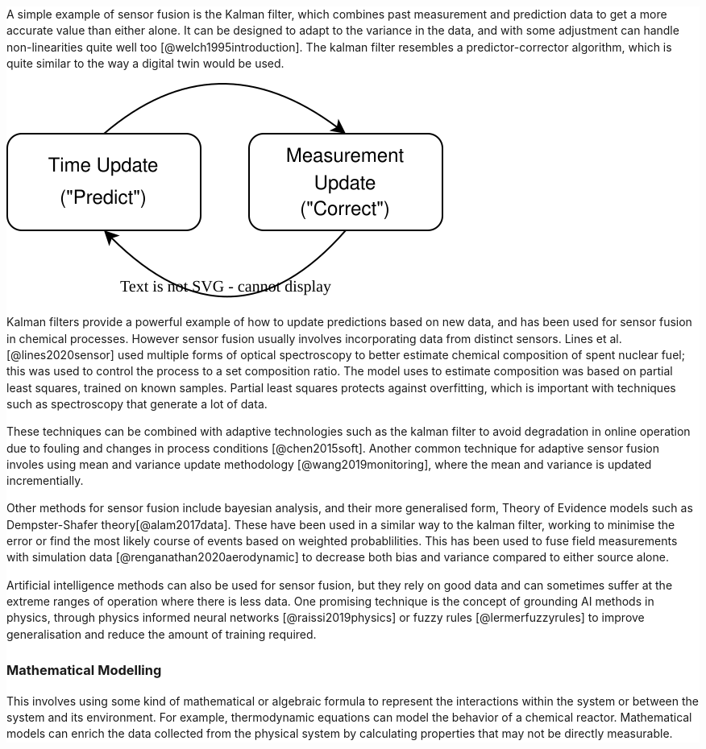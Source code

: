 A simple example of sensor fusion is the Kalman filter, which combines past measurement and prediction data to get a more accurate value than either alone. It can be designed to adapt to the variance in the data, and with some adjustment can handle non-linearities quite well too [@welch1995introduction]. The kalman filter resembles a predictor-corrector algorithm, which is quite similar to the way a digital twin would be used.

![Kalman filter predictor-corrector cycle, alternating between predicting the current state ahead in time, and updating the estimate by a measurement at the next time step. Reproduced from [@welch1995introduction]](assets/predictor_corrector.drawio.svg)

Kalman filters provide a powerful example of how to update predictions based on new data, and has been used for sensor fusion in chemical processes. However sensor fusion usually involves incorporating data from distinct sensors. Lines et al. [@lines2020sensor] used multiple forms of optical spectroscopy to better estimate chemical composition of spent nuclear fuel; this was used to control the process to a set composition ratio. The model uses to estimate composition was based on partial least squares, trained on known samples. Partial least squares protects against overfitting, which is important with techniques such as spectroscopy that generate a lot of data. 

These techniques can be combined with adaptive technologies such as the kalman filter to avoid degradation in online operation due to fouling and changes in process conditions [@chen2015soft]. Another common technique for adaptive sensor fusion involes using mean and variance update methodology [@wang2019monitoring], where the mean and variance is updated incrementially.

Other methods for sensor fusion include bayesian analysis, and their more generalised form, Theory of Evidence models such as Dempster-Shafer theory[@alam2017data]. These have been used in a similar way to the kalman filter, working to minimise the error or find the most likely course of events based on weighted probablilities. This has been used to fuse field measurements with simulation data [@renganathan2020aerodynamic] to decrease both bias and variance compared to either source alone.

Artificial intelligence methods can also be used for sensor fusion, but they rely on good data and can sometimes suffer at the extreme ranges of operation where there is less data. One promising technique is the concept of grounding AI methods in physics, through physics informed neural networks [@raissi2019physics] or fuzzy rules [@lermerfuzzyrules] to improve generalisation and reduce the amount of training required.


### Mathematical Modelling

This involves using some kind of mathematical or algebraic formula to represent the interactions within the system or between the system and its environment. For example, thermodynamic equations can model the behavior of a chemical reactor. Mathematical models can enrich the data collected from the physical system by calculating properties that may not be directly measurable.
